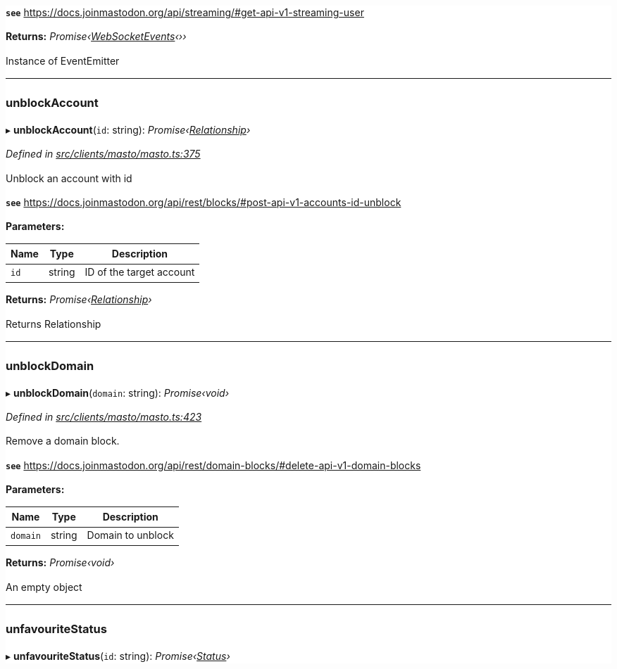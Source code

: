 **`see`** https://docs.joinmastodon.org/api/streaming/#get-api-v1-streaming-user

**Returns:** *Promise‹[WebSocketEvents](_gateway_websocket_.websocketevents.md)‹››*

Instance of EventEmitter

___

###  unblockAccount

▸ **unblockAccount**(`id`: string): *Promise‹[Relationship](../interfaces/_entities_relationship_.relationship.md)›*

*Defined in [src/clients/masto/masto.ts:375](https://github.com/neet/masto.js/blob/b9f6bdd/src/clients/masto/masto.ts#L375)*

Unblock an account with id

**`see`** https://docs.joinmastodon.org/api/rest/blocks/#post-api-v1-accounts-id-unblock

**Parameters:**

Name | Type | Description |
------ | ------ | ------ |
`id` | string | ID of the target account |

**Returns:** *Promise‹[Relationship](../interfaces/_entities_relationship_.relationship.md)›*

Returns Relationship

___

###  unblockDomain

▸ **unblockDomain**(`domain`: string): *Promise‹void›*

*Defined in [src/clients/masto/masto.ts:423](https://github.com/neet/masto.js/blob/b9f6bdd/src/clients/masto/masto.ts#L423)*

Remove a domain block.

**`see`** https://docs.joinmastodon.org/api/rest/domain-blocks/#delete-api-v1-domain-blocks

**Parameters:**

Name | Type | Description |
------ | ------ | ------ |
`domain` | string | Domain to unblock |

**Returns:** *Promise‹void›*

An empty object

___

###  unfavouriteStatus

▸ **unfavouriteStatus**(`id`: string): *Promise‹[Status](../interfaces/_entities_status_.status.md)›*
